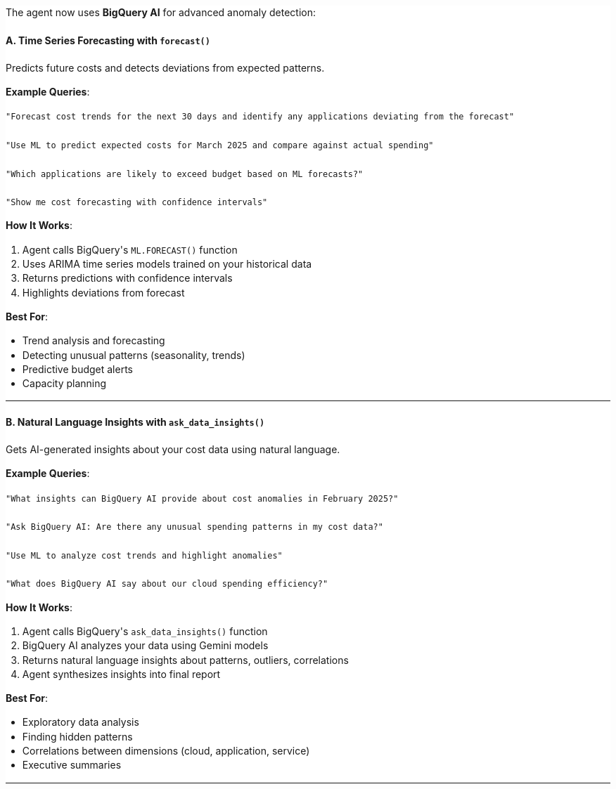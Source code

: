 The agent now uses **BigQuery AI** for advanced anomaly detection:

#### A. Time Series Forecasting with `forecast()`

Predicts future costs and detects deviations from expected patterns.

**Example Queries**:
```
"Forecast cost trends for the next 30 days and identify any applications deviating from the forecast"

"Use ML to predict expected costs for March 2025 and compare against actual spending"

"Which applications are likely to exceed budget based on ML forecasts?"

"Show me cost forecasting with confidence intervals"
```

**How It Works**:
1. Agent calls BigQuery's `ML.FORECAST()` function
2. Uses ARIMA time series models trained on your historical data
3. Returns predictions with confidence intervals
4. Highlights deviations from forecast

**Best For**:
- Trend analysis and forecasting
- Detecting unusual patterns (seasonality, trends)
- Predictive budget alerts
- Capacity planning

---

#### B. Natural Language Insights with `ask_data_insights()`

Gets AI-generated insights about your cost data using natural language.

**Example Queries**:
```
"What insights can BigQuery AI provide about cost anomalies in February 2025?"

"Ask BigQuery AI: Are there any unusual spending patterns in my cost data?"

"Use ML to analyze cost trends and highlight anomalies"

"What does BigQuery AI say about our cloud spending efficiency?"
```

**How It Works**:
1. Agent calls BigQuery's `ask_data_insights()` function
2. BigQuery AI analyzes your data using Gemini models
3. Returns natural language insights about patterns, outliers, correlations
4. Agent synthesizes insights into final report

**Best For**:
- Exploratory data analysis
- Finding hidden patterns
- Correlations between dimensions (cloud, application, service)
- Executive summaries

---